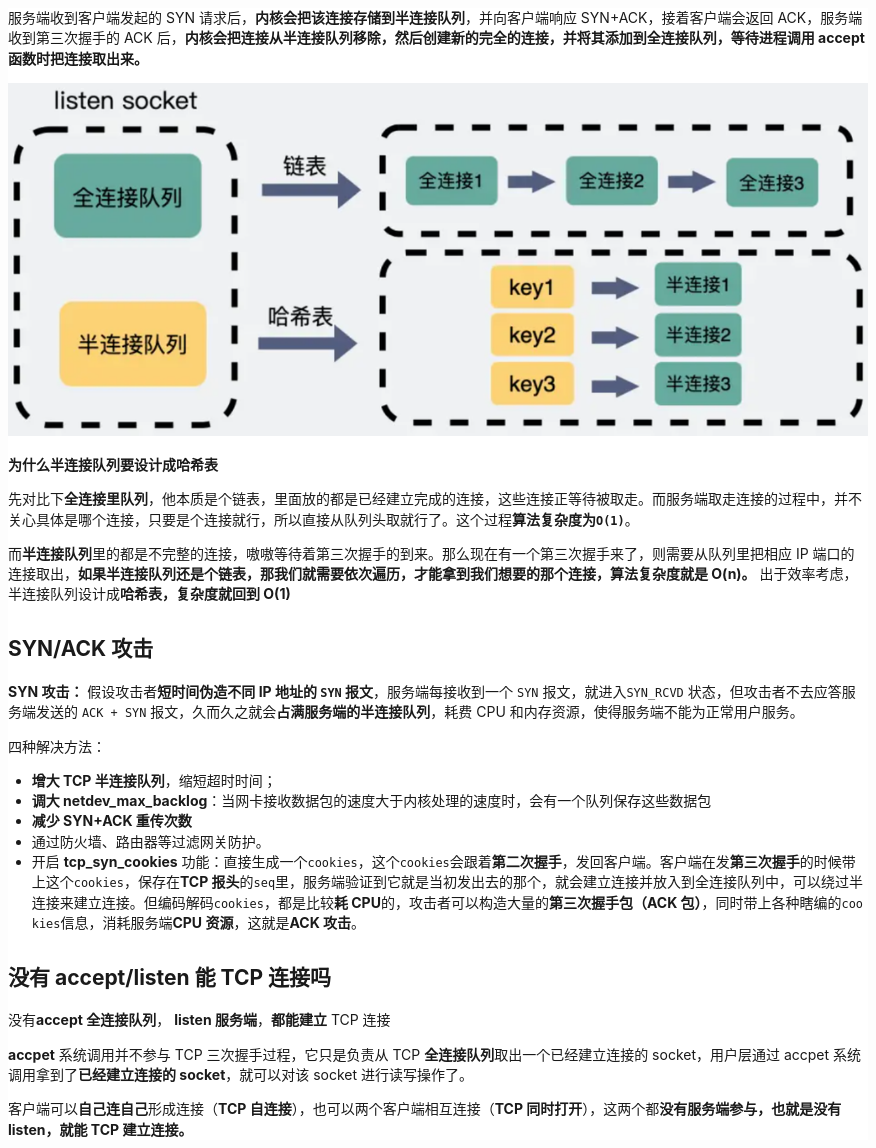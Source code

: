 服务端收到客户端发起的 SYN 请求后，**内核会把该连接存储到半连接队列**，并向客户端响应 SYN+ACK，接着客户端会返回 ACK，服务端收到第三次握手的 ACK 后，**内核会把连接从半连接队列移除，然后创建新的完全的连接，并将其添加到全连接队列，等待进程调用 accept 函数时把连接取出来。**

![图集/image-20230529190854496.png|500](图集/image-20230529190854496.png)

**为什么半连接队列要设计成哈希表**

先对比下**全连接里队列**，他本质是个链表，里面放的都是已经建立完成的连接，这些连接正等待被取走。而服务端取走连接的过程中，并不关心具体是哪个连接，只要是个连接就行，所以直接从队列头取就行了。这个过程**算法复杂度为`O(1)`**。

而**半连接队列**里的都是不完整的连接，嗷嗷等待着第三次握手的到来。那么现在有一个第三次握手来了，则需要从队列里把相应 IP 端口的连接取出，**如果半连接队列还是个链表，那我们就需要依次遍历，才能拿到我们想要的那个连接，算法复杂度就是 O(n)。** 出于效率考虑，半连接队列设计成**哈希表，复杂度就回到 O(1)**

## SYN/ACK 攻击

**SYN 攻击：** 假设攻击者**短时间伪造不同 IP 地址的 `SYN` 报文**，服务端每接收到一个 `SYN` 报文，就进入`SYN_RCVD` 状态，但攻击者不去应答服务端发送的 `ACK + SYN` 报文，久而久之就会**占满服务端的半连接队列**，耗费 CPU 和内存资源，使得服务端不能为正常用户服务。

四种解决方法：

- **增大 TCP 半连接队列**，缩短超时时间；
- **调大 netdev_max_backlog**：当网卡接收数据包的速度大于内核处理的速度时，会有一个队列保存这些数据包
- **减少 SYN+ACK 重传次数**
- 通过防火墙、路由器等过滤网关防护。
- 开启 **tcp_syn_cookies** 功能：直接生成一个`cookies`，这个`cookies`会跟着**第二次握手**，发回客户端。客户端在发**第三次握手**的时候带上这个`cookies`，保存在**TCP 报头**的`seq`里，服务端验证到它就是当初发出去的那个，就会建立连接并放入到全连接队列中，可以绕过半连接来建立连接。但编码解码`cookies`，都是比较**耗 CPU**的，攻击者可以构造大量的**第三次握手包（ACK 包）**，同时带上各种瞎编的`cookies`信息，消耗服务端**CPU 资源**，这就是**ACK 攻击**。

## 没有 accept/listen 能 TCP 连接吗

没有**accept 全连接队列**， **listen 服务端**，**都能建立** TCP 连接

**accpet** 系统调用并不参与 TCP 三次握手过程，它只是负责从 TCP **全连接队列**取出一个已经建立连接的 socket，用户层通过 accpet 系统调用拿到了**已经建立连接的 socket**，就可以对该 socket 进行读写操作了。

客户端可以**自己连自己**形成连接（**TCP 自连接**），也可以两个客户端相互连接（**TCP 同时打开**），这两个都**没有服务端参与，也就是没有 listen，就能 TCP 建立连接。**
